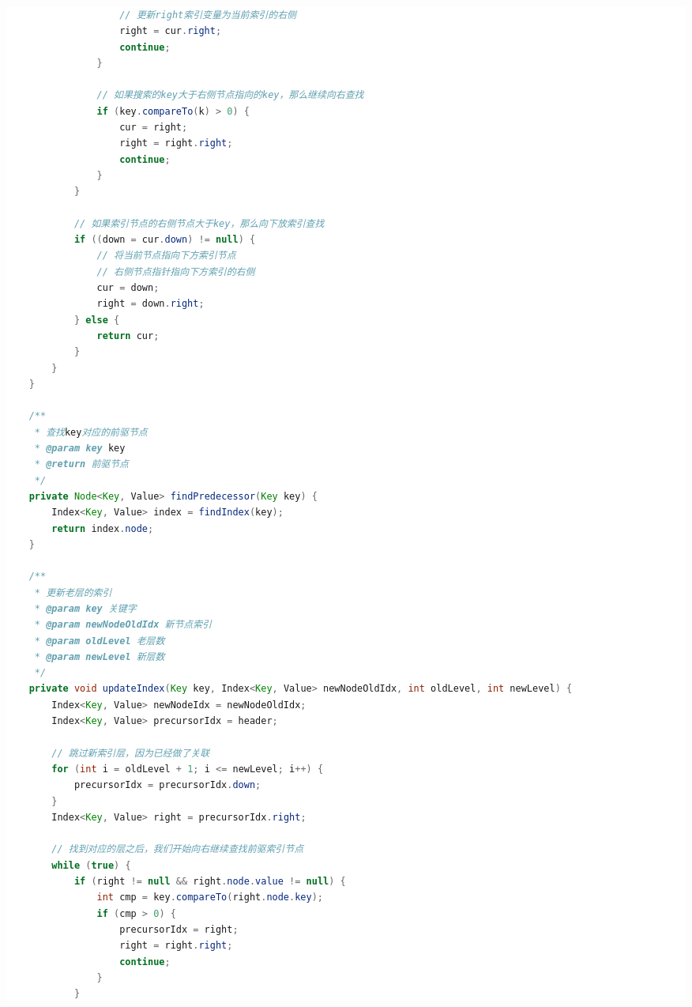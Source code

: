 ```java
                    // 更新right索引变量为当前索引的右侧
                    right = cur.right;
                    continue;
                }

                // 如果搜索的key大于右侧节点指向的key，那么继续向右查找
                if (key.compareTo(k) > 0) {
                    cur = right;
                    right = right.right;
                    continue;
                }
            }

            // 如果索引节点的右侧节点大于key，那么向下放索引查找
            if ((down = cur.down) != null) {
                // 将当前节点指向下方索引节点
                // 右侧节点指针指向下方索引的右侧
                cur = down;
                right = down.right;
            } else {
                return cur;
            }
        }
    }

    /**
     * 查找key对应的前驱节点
     * @param key key
     * @return 前驱节点
     */
    private Node<Key, Value> findPredecessor(Key key) {
        Index<Key, Value> index = findIndex(key);
        return index.node;
    }

    /**
     * 更新老层的索引
     * @param key 关键字
     * @param newNodeOldIdx 新节点索引
     * @param oldLevel 老层数
     * @param newLevel 新层数
     */
    private void updateIndex(Key key, Index<Key, Value> newNodeOldIdx, int oldLevel, int newLevel) {
        Index<Key, Value> newNodeIdx = newNodeOldIdx;
        Index<Key, Value> precursorIdx = header;

        // 跳过新索引层，因为已经做了关联
        for (int i = oldLevel + 1; i <= newLevel; i++) {
            precursorIdx = precursorIdx.down;
        }
        Index<Key, Value> right = precursorIdx.right;

        // 找到对应的层之后，我们开始向右继续查找前驱索引节点
        while (true) {
            if (right != null && right.node.value != null) {
                int cmp = key.compareTo(right.node.key);
                if (cmp > 0) {
                    precursorIdx = right;
                    right = right.right;
                    continue;
                }
            }
```